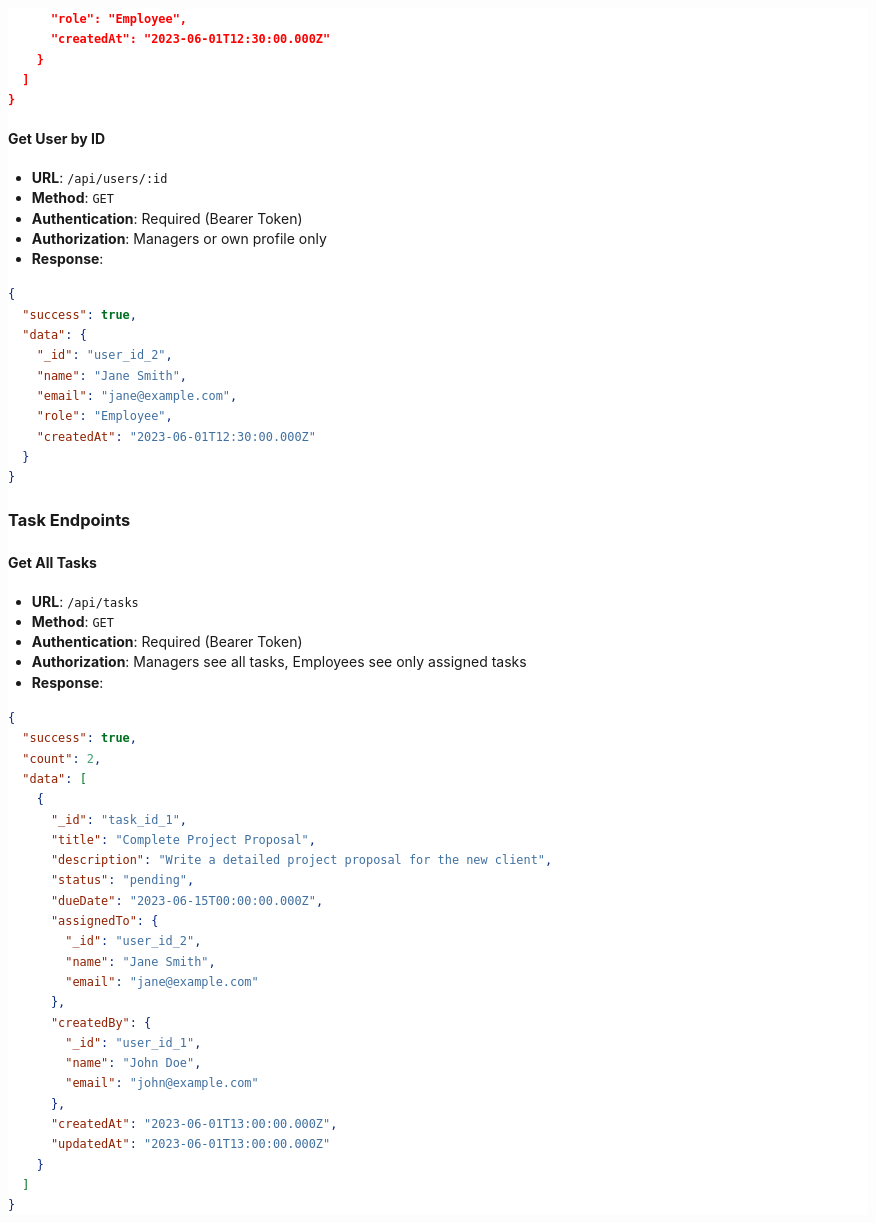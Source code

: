```json
      "role": "Employee",
      "createdAt": "2023-06-01T12:30:00.000Z"
    }
  ]
}
```

#### Get User by ID
- **URL**: `/api/users/:id`
- **Method**: `GET`
- **Authentication**: Required (Bearer Token)
- **Authorization**: Managers or own profile only
- **Response**:
```json
{
  "success": true,
  "data": {
    "_id": "user_id_2",
    "name": "Jane Smith",
    "email": "jane@example.com",
    "role": "Employee",
    "createdAt": "2023-06-01T12:30:00.000Z"
  }
}
```

### Task Endpoints

#### Get All Tasks
- **URL**: `/api/tasks`
- **Method**: `GET`
- **Authentication**: Required (Bearer Token)
- **Authorization**: Managers see all tasks, Employees see only assigned tasks
- **Response**:
```json
{
  "success": true,
  "count": 2,
  "data": [
    {
      "_id": "task_id_1",
      "title": "Complete Project Proposal",
      "description": "Write a detailed project proposal for the new client",
      "status": "pending",
      "dueDate": "2023-06-15T00:00:00.000Z",
      "assignedTo": {
        "_id": "user_id_2",
        "name": "Jane Smith",
        "email": "jane@example.com"
      },
      "createdBy": {
        "_id": "user_id_1",
        "name": "John Doe",
        "email": "john@example.com"
      },
      "createdAt": "2023-06-01T13:00:00.000Z",
      "updatedAt": "2023-06-01T13:00:00.000Z"
    }
  ]
}
```
